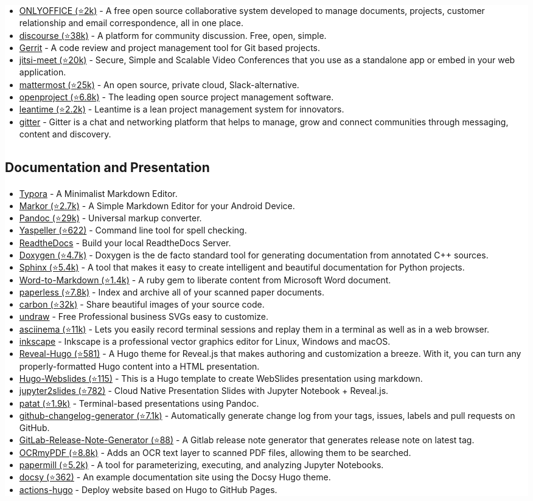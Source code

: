 *   [ONLYOFFICE (⭐2k)](https://github.com/ONLYOFFICE/CommunityServer) -  A free open source collaborative system developed to manage documents, projects, customer relationship and email correspondence, all in one place.
*   [discourse (⭐38k)](https://github.com/discourse/discourse) - A platform for community discussion. Free, open, simple.
*   [Gerrit](https://gerrit.googlesource.com/gerrit/) - A code review and project management tool for Git based projects.
*   [jitsi-meet (⭐20k)](https://github.com/jitsi/jitsi-meet) - Secure, Simple and Scalable Video Conferences that you use as a standalone app or embed in your web application.
*   [mattermost (⭐25k)](https://github.com/mattermost/mattermost-server) - An open source, private cloud, Slack-alternative.
*   [openproject (⭐6.8k)](https://github.com/opf/openproject) - The leading open source project management software.
*   [leantime (⭐2.2k)](https://github.com/Leantime/leantime) - Leantime is a lean project management system for innovators.
*   [gitter](https://gitlab.com/gitlab-org/gitter/webapp) - Gitter is a chat and networking platform that helps to manage, grow and connect communities through messaging, content and discovery.

## Documentation and Presentation

*   [Typora](https://typora.io/) - A Minimalist Markdown Editor.
*   [Markor (⭐2.7k)](https://github.com/gsantner/markor) - A Simple Markdown Editor for your Android Device.
*   [Pandoc (⭐29k)](https://github.com/jgm/pandoc) - Universal markup converter.
*   [Yaspeller (⭐622)](https://github.com/hcodes/yaspeller) - Command line tool for spell checking.
*   [ReadtheDocs](https://docs.readthedocs.io/en/stable/development/buildenvironments.html) - Build your local ReadtheDocs Server.
*   [Doxygen (⭐4.7k)](https://github.com/doxygen/doxygen) - Doxygen is the de facto standard tool for generating documentation from annotated C++ sources.
*   [Sphinx (⭐5.4k)](https://github.com/sphinx-doc/sphinx/) - A tool that makes it easy to create intelligent and beautiful documentation for Python projects.
*   [Word-to-Markdown (⭐1.4k)](https://github.com/benbalter/word-to-markdown) - A ruby gem to liberate content from Microsoft Word document.
*   [paperless (⭐7.8k)](https://github.com/the-paperless-project/paperless) - Index and archive all of your scanned paper documents.
*   [carbon (⭐32k)](https://github.com/carbon-app/carbon) - Share beautiful images of your source code.
*   [undraw](https://undraw.co/illustrations) - Free Professional business SVGs easy to customize.
*   [asciinema (⭐11k)](https://github.com/asciinema/asciinema) - Lets you easily record terminal sessions and replay them in a terminal as well as in a web browser.
*   [inkscape](https://inkscape.org/) - Inkscape is a professional vector graphics editor for Linux, Windows and macOS.
*   [Reveal-Hugo (⭐581)](https://github.com/dzello/reveal-hugo) - A Hugo theme for Reveal.js that makes authoring and customization a breeze. With it, you can turn any properly-formatted Hugo content into a HTML presentation.
*   [Hugo-Webslides (⭐115)](https://github.com/RCJacH/hugo-webslides) - This is a Hugo template to create WebSlides presentation using markdown.
*   [jupyter2slides (⭐782)](https://github.com/datitran/jupyter2slides) - Cloud Native Presentation Slides with Jupyter Notebook + Reveal.js.
*   [patat (⭐1.9k)](https://github.com/jaspervdj/patat) - Terminal-based presentations using Pandoc.
*   [github-changelog-generator (⭐7.1k)](https://github.com/github-changelog-generator/github-changelog-generator) - Automatically generate change log from your tags, issues, labels and pull requests on GitHub.
*   [GitLab-Release-Note-Generator (⭐88)](https://github.com/jk1z/GitLab-Release-Note-Generator) - A Gitlab release note generator that generates release note on latest tag.
*   [OCRmyPDF (⭐8.8k)](https://github.com/jbarlow83/OCRmyPDF) - Adds an OCR text layer to scanned PDF files, allowing them to be searched.
*   [papermill (⭐5.2k)](https://github.com/nteract/papermill) - A tool for parameterizing, executing, and analyzing Jupyter Notebooks.
*   [docsy (⭐362)](https://github.com/google/docsy-example) - An example documentation site using the Docsy Hugo theme.
*   [actions-hugo](https://github.com/peaceiris/) - Deploy website based on Hugo to GitHub Pages.
